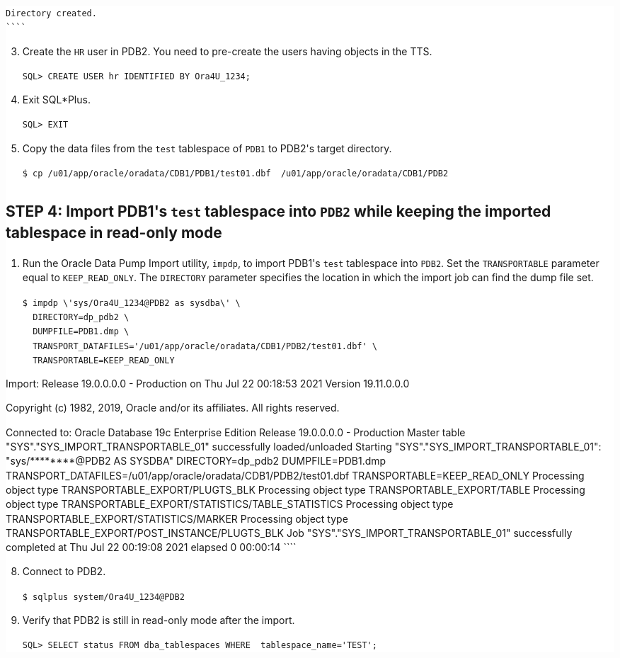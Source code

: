     Directory created.
    ````

3. Create the `HR` user in PDB2. You need to pre-create the users having objects in the TTS.

    ````
    SQL> CREATE USER hr IDENTIFIED BY Ora4U_1234;
    ````

4. Exit SQL*Plus.

    ````
    SQL> EXIT
   ````

5. Copy the data files from the `test` tablespace of `PDB1` to PDB2's target directory.

    ````
    $ cp /u01/app/oracle/oradata/CDB1/PDB1/test01.dbf  /u01/app/oracle/oradata/CDB1/PDB2
    ````


## **STEP 4**: Import PDB1's `test` tablespace into `PDB2` while keeping the imported tablespace in read-only mode

1. Run the Oracle Data Pump Import utility, `impdp`, to import PDB1's `test` tablespace into `PDB2`. Set the `TRANSPORTABLE` parameter equal to `KEEP_READ_ONLY`. The `DIRECTORY` parameter specifies the location in which the import job can find the dump file set.

    ````
    $ impdp \'sys/Ora4U_1234@PDB2 as sysdba\' \
      DIRECTORY=dp_pdb2 \
      DUMPFILE=PDB1.dmp \
      TRANSPORT_DATAFILES='/u01/app/oracle/oradata/CDB1/PDB2/test01.dbf' \
      TRANSPORTABLE=KEEP_READ_ONLY

  Import: Release 19.0.0.0.0 - Production on Thu Jul 22 00:18:53 2021
  Version 19.11.0.0.0

  Copyright (c) 1982, 2019, Oracle and/or its affiliates.  All rights reserved.

  Connected to: Oracle Database 19c Enterprise Edition Release 19.0.0.0.0 - Production
  Master table "SYS"."SYS_IMPORT_TRANSPORTABLE_01" successfully loaded/unloaded
  Starting "SYS"."SYS_IMPORT_TRANSPORTABLE_01":  "sys/********@PDB2 AS SYSDBA" DIRECTORY=dp_pdb2 DUMPFILE=PDB1.dmp TRANSPORT_DATAFILES=/u01/app/oracle/oradata/CDB1/PDB2/test01.dbf TRANSPORTABLE=KEEP_READ_ONLY
  Processing object type TRANSPORTABLE_EXPORT/PLUGTS_BLK
  Processing object type TRANSPORTABLE_EXPORT/TABLE
  Processing object type TRANSPORTABLE_EXPORT/STATISTICS/TABLE_STATISTICS
  Processing object type TRANSPORTABLE_EXPORT/STATISTICS/MARKER
  Processing object type TRANSPORTABLE_EXPORT/POST_INSTANCE/PLUGTS_BLK
  Job "SYS"."SYS_IMPORT_TRANSPORTABLE_01" successfully completed at Thu Jul 22 00:19:08 2021 elapsed 0 00:00:14
    ````

8. Connect to PDB2.

    ````
    $ sqlplus system/Ora4U_1234@PDB2
    ````

9. Verify that PDB2 is still in read-only mode after the import.

    ````
    SQL> SELECT status FROM dba_tablespaces WHERE  tablespace_name='TEST';

   ````